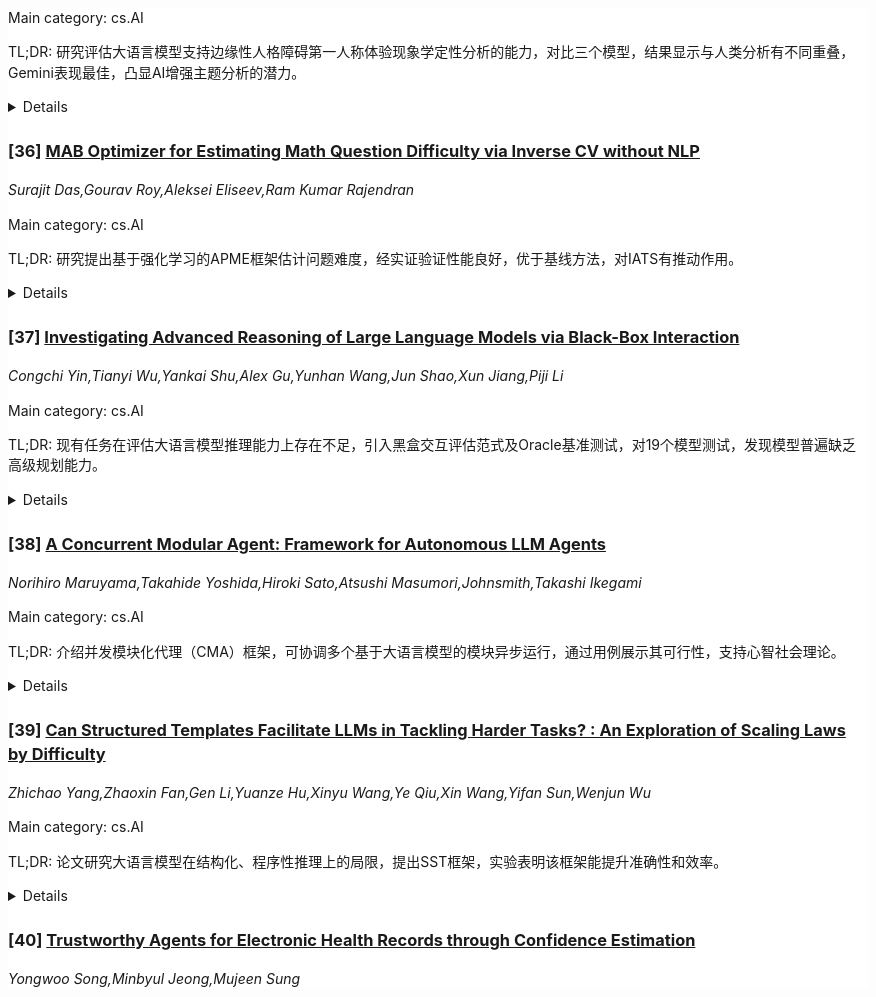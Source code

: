Main category: cs.AI

TL;DR: 研究评估大语言模型支持边缘性人格障碍第一人称体验现象学定性分析的能力，对比三个模型，结果显示与人类分析有不同重叠，Gemini表现最佳，凸显AI增强主题分析的潜力。


<details><summary>Details</summary></details>


### [36] [MAB Optimizer for Estimating Math Question Difficulty via Inverse CV without NLP](https://arxiv.org/abs/2508.19014)
*Surajit Das,Gourav Roy,Aleksei Eliseev,Ram Kumar Rajendran*

Main category: cs.AI

TL;DR: 研究提出基于强化学习的APME框架估计问题难度，经实证验证性能良好，优于基线方法，对IATS有推动作用。


<details><summary>Details</summary></details>


### [37] [Investigating Advanced Reasoning of Large Language Models via Black-Box Interaction](https://arxiv.org/abs/2508.19035)
*Congchi Yin,Tianyi Wu,Yankai Shu,Alex Gu,Yunhan Wang,Jun Shao,Xun Jiang,Piji Li*

Main category: cs.AI

TL;DR: 现有任务在评估大语言模型推理能力上存在不足，引入黑盒交互评估范式及Oracle基准测试，对19个模型测试，发现模型普遍缺乏高级规划能力。


<details><summary>Details</summary></details>


### [38] [A Concurrent Modular Agent: Framework for Autonomous LLM Agents](https://arxiv.org/abs/2508.19042)
*Norihiro Maruyama,Takahide Yoshida,Hiroki Sato,Atsushi Masumori,Johnsmith,Takashi Ikegami*

Main category: cs.AI

TL;DR: 介绍并发模块化代理（CMA）框架，可协调多个基于大语言模型的模块异步运行，通过用例展示其可行性，支持心智社会理论。


<details><summary>Details</summary></details>


### [39] [Can Structured Templates Facilitate LLMs in Tackling Harder Tasks? : An Exploration of Scaling Laws by Difficulty](https://arxiv.org/abs/2508.19069)
*Zhichao Yang,Zhaoxin Fan,Gen Li,Yuanze Hu,Xinyu Wang,Ye Qiu,Xin Wang,Yifan Sun,Wenjun Wu*

Main category: cs.AI

TL;DR: 论文研究大语言模型在结构化、程序性推理上的局限，提出SST框架，实验表明该框架能提升准确性和效率。


<details><summary>Details</summary></details>


### [40] [Trustworthy Agents for Electronic Health Records through Confidence Estimation](https://arxiv.org/abs/2508.19096)
*Yongwoo Song,Minbyul Jeong,Mujeen Sung*
